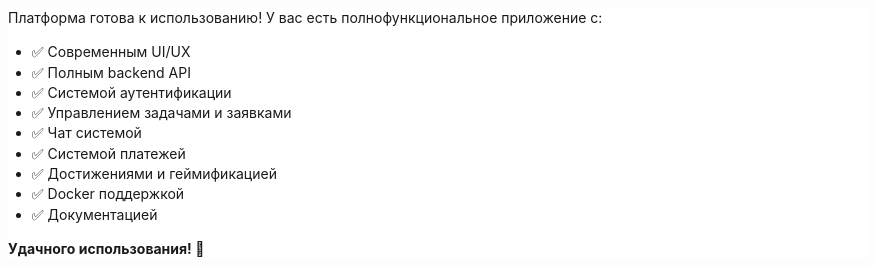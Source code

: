 Платформа готова к использованию! У вас есть полнофункциональное приложение с:

- ✅ Современным UI/UX
- ✅ Полным backend API
- ✅ Системой аутентификации
- ✅ Управлением задачами и заявками
- ✅ Чат системой
- ✅ Системой платежей
- ✅ Достижениями и геймификацией
- ✅ Docker поддержкой
- ✅ Документацией

**Удачного использования! 🚀** 